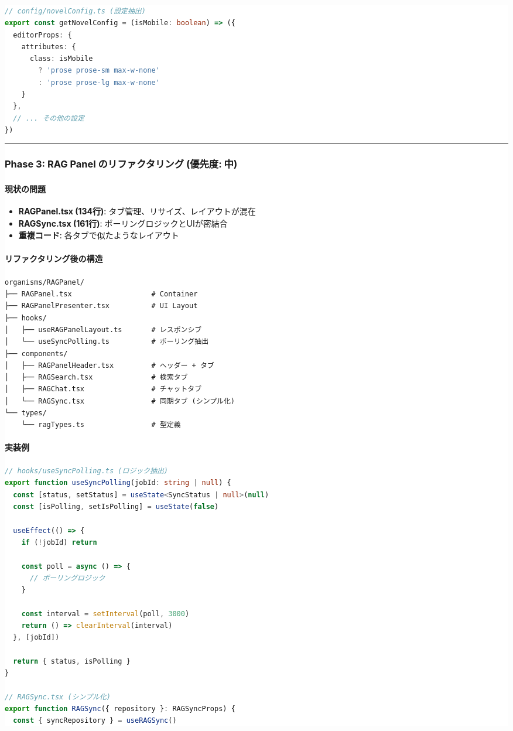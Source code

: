 ```typescript
// config/novelConfig.ts (設定抽出)
export const getNovelConfig = (isMobile: boolean) => ({
  editorProps: {
    attributes: {
      class: isMobile
        ? 'prose prose-sm max-w-none'
        : 'prose prose-lg max-w-none'
    }
  },
  // ... その他の設定
})
```

---

### Phase 3: RAG Panel のリファクタリング (優先度: 中)

#### 現状の問題
- **RAGPanel.tsx (134行)**: タブ管理、リサイズ、レイアウトが混在
- **RAGSync.tsx (161行)**: ポーリングロジックとUIが密結合
- **重複コード**: 各タブで似たようなレイアウト

#### リファクタリング後の構造

```
organisms/RAGPanel/
├── RAGPanel.tsx                   # Container
├── RAGPanelPresenter.tsx          # UI Layout
├── hooks/
│   ├── useRAGPanelLayout.ts       # レスポンシブ
│   └── useSyncPolling.ts          # ポーリング抽出
├── components/
│   ├── RAGPanelHeader.tsx         # ヘッダー + タブ
│   ├── RAGSearch.tsx              # 検索タブ
│   ├── RAGChat.tsx                # チャットタブ
│   └── RAGSync.tsx                # 同期タブ (シンプル化)
└── types/
    └── ragTypes.ts                # 型定義
```

#### 実装例

```typescript
// hooks/useSyncPolling.ts (ロジック抽出)
export function useSyncPolling(jobId: string | null) {
  const [status, setStatus] = useState<SyncStatus | null>(null)
  const [isPolling, setIsPolling] = useState(false)

  useEffect(() => {
    if (!jobId) return

    const poll = async () => {
      // ポーリングロジック
    }

    const interval = setInterval(poll, 3000)
    return () => clearInterval(interval)
  }, [jobId])

  return { status, isPolling }
}

// RAGSync.tsx (シンプル化)
export function RAGSync({ repository }: RAGSyncProps) {
  const { syncRepository } = useRAGSync()
```